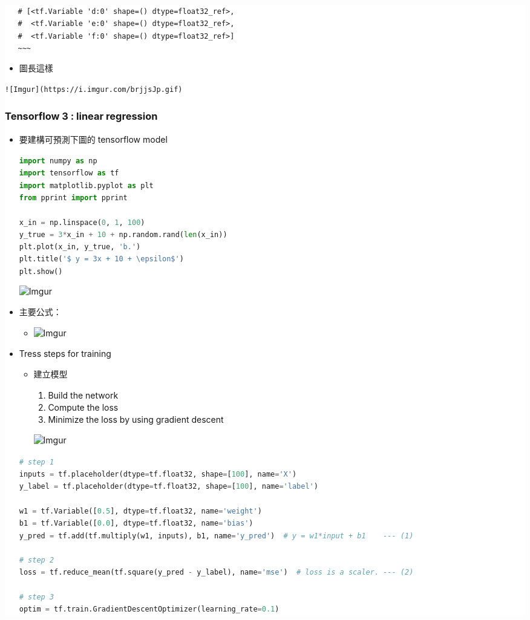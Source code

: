        # [<tf.Variable 'd:0' shape=() dtype=float32_ref>,
       #  <tf.Variable 'e:0' shape=() dtype=float32_ref>,
       #  <tf.Variable 'f:0' shape=() dtype=float32_ref>]
       ~~~

   - 圖長這樣

    ![Imgur](https://i.imgur.com/brjjsJp.gif)




### Tensorflow 3 : linear regression


<iframe src="https://www.youtube.com/embed/6vQD6fuKdjE" frameborder="0" allow="accelerometer; autoplay; encrypted-media; gyroscope; picture-in-picture" allowfullscreen></iframe>

- 要建構可預測下圖的 tensorflow model

   ~~~python
   import numpy as np
   import tensorflow as tf
   import matplotlib.pyplot as plt
   from pprint import pprint

   x_in = np.linspace(0, 1, 100)
   y_true = 3*x_in + 10 + np.random.rand(len(x_in))
   plt.plot(x_in, y_true, 'b.')
   plt.title('$ y = 3x + 10 + \epsilon$')
   plt.show()
   ~~~

   ![Imgur](https://i.imgur.com/sGxF0jn.gif)



- 主要公式：

   - ![Imgur](https://i.imgur.com/FJ3BEoZ.gif)


- Tress steps for training

   - 建立模型

      1. Build the network
      2. Compute the loss
      3. Minimize the loss by using gradient descent
   
      ![Imgur](https://i.imgur.com/jR8vz9W.gif)

   ~~~python
   # step 1
   inputs = tf.placeholder(dtype=tf.float32, shape=[100], name='X')
   y_label = tf.placeholder(dtype=tf.float32, shape=[100], name='label')
   
   w1 = tf.Variable([0.5], dtype=tf.float32, name='weight')
   b1 = tf.Variable([0.0], dtype=tf.float32, name='bias') 
   y_pred = tf.add(tf.multiply(w1, inputs), b1, name='y_pred')  # y = w1*input + b1    --- (1)
   
   # step 2
   loss = tf.reduce_mean(tf.square(y_pred - y_label), name='mse')  # loss is a scaler. --- (2)
   
   # step 3
   optim = tf.train.GradientDescentOptimizer(learning_rate=0.1) 
   ~~~